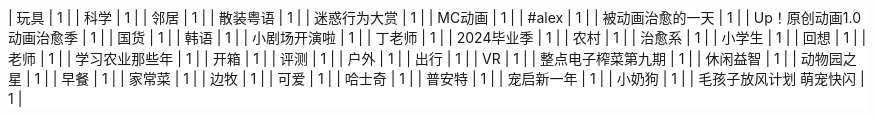 | 玩具 | 1 |
| 科学 | 1 |
| 邻居 | 1 |
| 散装粤语 | 1 |
| 迷惑行为大赏 | 1 |
| MC动画 | 1 |
| #alex | 1 |
| 被动画治愈的一天 | 1 |
| Up！原创动画1.0动画治愈季 | 1 |
| 国货 | 1 |
| 韩语 | 1 |
| 小剧场开演啦 | 1 |
| 丁老师 | 1 |
| 2024毕业季 | 1 |
| 农村 | 1 |
| 治愈系 | 1 |
| 小学生 | 1 |
| 回想 | 1 |
| 老师 | 1 |
| 学习农业那些年 | 1 |
| 开箱 | 1 |
| 评测 | 1 |
| 户外 | 1 |
| 出行 | 1 |
| VR | 1 |
| 整点电子榨菜第九期 | 1 |
| 休闲益智 | 1 |
| 动物园之星 | 1 |
| 早餐 | 1 |
| 家常菜 | 1 |
| 边牧 | 1 |
| 可爱 | 1 |
| 哈士奇 | 1 |
| 普安特 | 1 |
| 宠启新一年 | 1 |
| 小奶狗 | 1 |
| 毛孩子放风计划 萌宠快闪 | 1 |